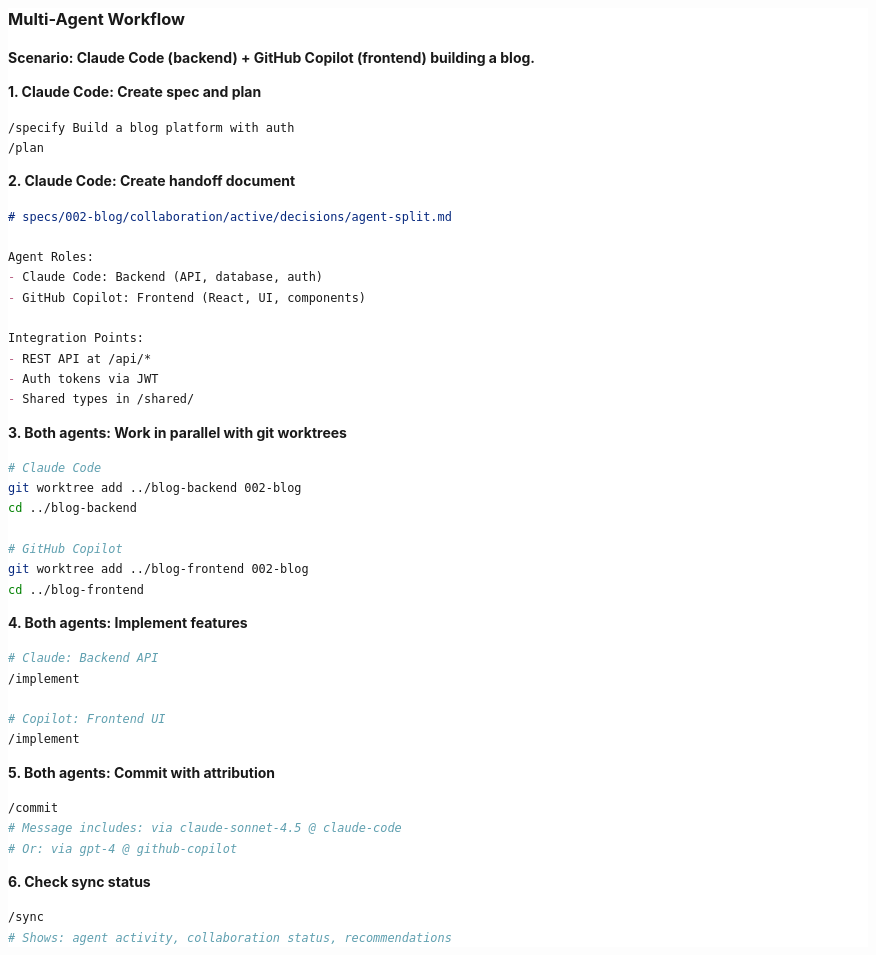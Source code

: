 
### Multi-Agent Workflow

**Scenario: Claude Code (backend) + GitHub Copilot (frontend) building a blog.**

**1. Claude Code: Create spec and plan**
```bash
/specify Build a blog platform with auth
/plan
```

**2. Claude Code: Create handoff document**
```markdown
# specs/002-blog/collaboration/active/decisions/agent-split.md

Agent Roles:
- Claude Code: Backend (API, database, auth)
- GitHub Copilot: Frontend (React, UI, components)

Integration Points:
- REST API at /api/*
- Auth tokens via JWT
- Shared types in /shared/
```

**3. Both agents: Work in parallel with git worktrees**
```bash
# Claude Code
git worktree add ../blog-backend 002-blog
cd ../blog-backend

# GitHub Copilot
git worktree add ../blog-frontend 002-blog
cd ../blog-frontend
```

**4. Both agents: Implement features**
```bash
# Claude: Backend API
/implement

# Copilot: Frontend UI
/implement
```

**5. Both agents: Commit with attribution**
```bash
/commit
# Message includes: via claude-sonnet-4.5 @ claude-code
# Or: via gpt-4 @ github-copilot
```

**6. Check sync status**
```bash
/sync
# Shows: agent activity, collaboration status, recommendations
```
